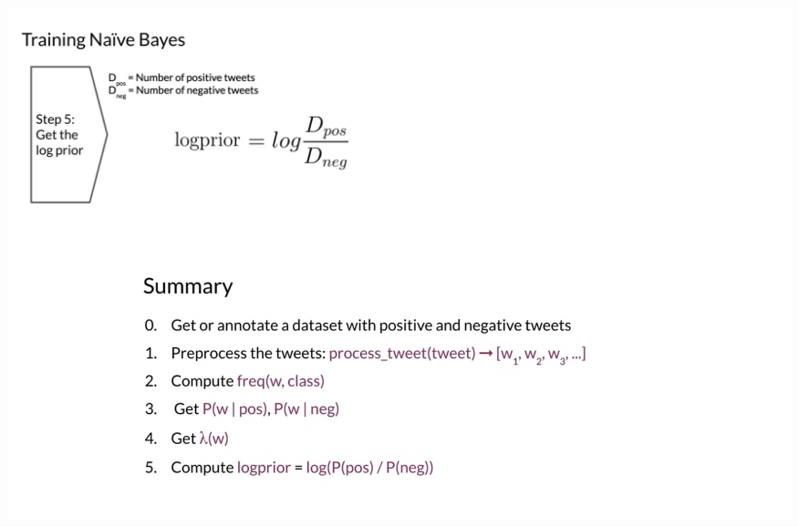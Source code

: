   <img src="../res/img/img43.png" width="500"/>
</p>

<p align="center">
  <img src="../res/img/img44.png" width="600"/>
</p>
